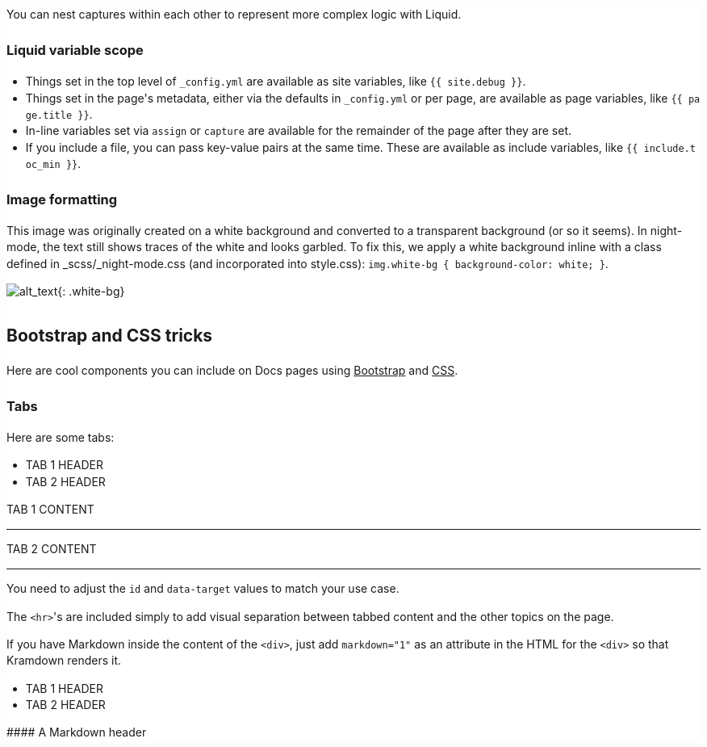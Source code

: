 You can nest captures within each other to represent more complex logic with Liquid.

### Liquid variable scope

- Things set in the top level of `_config.yml` are available as site variables, like `{{ site.debug }}`.
- Things set in the page's metadata, either via the defaults in `_config.yml` or per page, are available as page variables, like `{{ page.title }}`.
- In-line variables set via `assign` or `capture` are available for the remainder of the page after they are set.
- If you include a file, you can pass key-value pairs at the same time. These are available as include variables, like `{{ include.toc_min }}`.

### Image formatting

This image was originally created on a white background and converted to a transparent background (or so it seems). In night-mode, the text still shows traces of the white and looks garbled. To fix this, we apply a white background inline with a class defined in _scss/_night-mode.css (and incorporated into style.css): `img.white-bg { background-color: white; }`.

![alt_text](machine/img/provision-use-case.png){: .white-bg}

## Bootstrap and CSS tricks

Here are cool components you can include on Docs pages using
[Bootstrap](http://getbootstrap.com/) and [CSS](https://www.w3schools.com/css/).

### Tabs

Here are some tabs:

<ul class="nav nav-tabs">
  <li class="active"><a data-toggle="tab" data-target="#tab1">TAB 1 HEADER</a></li>
  <li><a data-toggle="tab" data-target="#tab2">TAB 2 HEADER</a></li>
</ul>
<div class="tab-content">
  <div id="tab1" class="tab-pane fade in active">TAB 1 CONTENT<hr></div>
  <div id="tab2" class="tab-pane fade">TAB 2 CONTENT<hr></div>
</div>

You need to adjust the `id` and `data-target` values to match your use case.

The `<hr>`'s are included simply to add visual separation between tabbed content
and the other topics on the page.

If you have Markdown inside the content of the `<div>`, just add `markdown="1"`
as an attribute in the HTML for the `<div>` so that Kramdown renders it.

<ul class="nav nav-tabs">
  <li class="active"><a data-toggle="tab" data-target="#tab3">TAB 1 HEADER</a></li>
  <li><a data-toggle="tab" data-target="#tab4">TAB 2 HEADER</a></li>
</ul>
<div class="tab-content">
<div id="tab3" class="tab-pane fade in active" markdown="1">
#### A Markdown header
